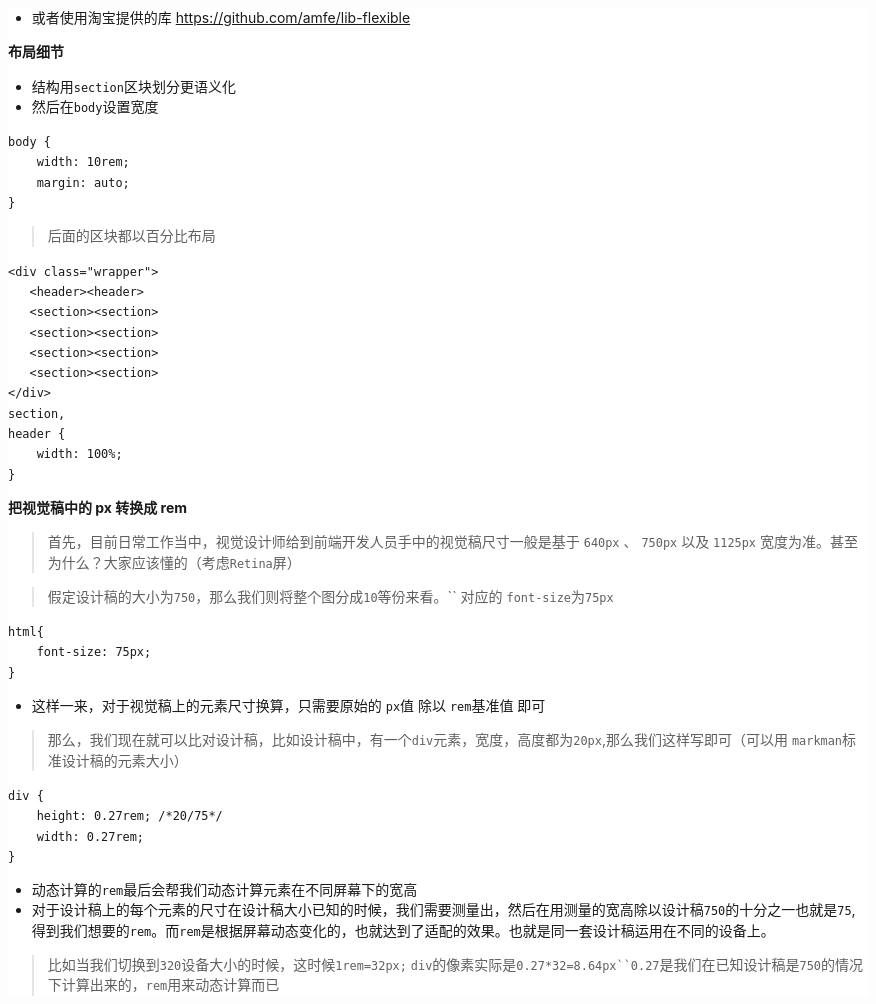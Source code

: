 - 或者使用淘宝提供的库 https://github.com/amfe/lib-flexible

**布局细节**

- 结构用`section`区块划分更语义化
- 然后在`body`设置宽度

```
body {
    width: 10rem;
    margin: auto;
}
```

> 后面的区块都以百分比布局

```
<div class="wrapper">
   <header><header>
   <section><section>
   <section><section>
   <section><section>
   <section><section>
</div>
section,
header {
    width: 100%;
}
```

**把视觉稿中的 px 转换成 rem**

> 首先，目前日常工作当中，视觉设计师给到前端开发人员手中的视觉稿尺寸一般是基于 `640px` 、 `750px` 以及 `1125px` 宽度为准。甚至为什么？大家应该懂的（考虑`Retina`屏）

> 假定设计稿的大小为`750`，那么我们则将整个图分成`10`等份来看。`` 对应的 `font-size`为`75px`

```
html{
	font-size: 75px;
}
```

- 这样一来，对于视觉稿上的元素尺寸换算，只需要原始的 `px`值 除以 `rem`基准值 即可

> 那么，我们现在就可以比对设计稿，比如设计稿中，有一个`div`元素，宽度，高度都为`20px`,那么我们这样写即可（可以用 `markman`标准设计稿的元素大小）

```
div {
	height: 0.27rem; /*20/75*/
	width: 0.27rem;
}
```

- 动态计算的`rem`最后会帮我们动态计算元素在不同屏幕下的宽高
- 对于设计稿上的每个元素的尺寸在设计稿大小已知的时候，我们需要测量出，然后在用测量的宽高除以设计稿`750`的十分之一也就是`75`,得到我们想要的`rem`。而`rem`是根据屏幕动态变化的，也就达到了适配的效果。也就是同一套设计稿运用在不同的设备上。

> 比如当我们切换到`320`设备大小的时候，这时候`1rem=32px;` `div`的像素实际是`0.27*32=8.64px``0.27`是我们在已知设计稿是`750`的情况下计算出来的，`rem`用来动态计算而已
